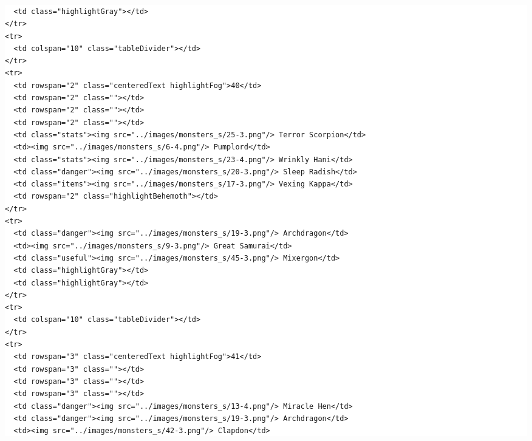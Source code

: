       <td class="highlightGray"></td>
    </tr>
    <tr>
      <td colspan="10" class="tableDivider"></td>
    </tr>
    <tr>
      <td rowspan="2" class="centeredText highlightFog">40</td>
      <td rowspan="2" class=""></td>
      <td rowspan="2" class=""></td>
      <td rowspan="2" class=""></td>
      <td class="stats"><img src="../images/monsters_s/25-3.png"/> Terror Scorpion</td>
      <td><img src="../images/monsters_s/6-4.png"/> Pumplord</td>
      <td class="stats"><img src="../images/monsters_s/23-4.png"/> Wrinkly Hani</td>
      <td class="danger"><img src="../images/monsters_s/20-3.png"/> Sleep Radish</td>
      <td class="items"><img src="../images/monsters_s/17-3.png"/> Vexing Kappa</td>
      <td rowspan="2" class="highlightBehemoth"></td>
    </tr>
    <tr>
      <td class="danger"><img src="../images/monsters_s/19-3.png"/> Archdragon</td>
      <td><img src="../images/monsters_s/9-3.png"/> Great Samurai</td>
      <td class="useful"><img src="../images/monsters_s/45-3.png"/> Mixergon</td>
      <td class="highlightGray"></td>
      <td class="highlightGray"></td>
    </tr>
    <tr>
      <td colspan="10" class="tableDivider"></td>
    </tr>
    <tr>
      <td rowspan="3" class="centeredText highlightFog">41</td>
      <td rowspan="3" class=""></td>
      <td rowspan="3" class=""></td>
      <td rowspan="3" class=""></td>
      <td class="danger"><img src="../images/monsters_s/13-4.png"/> Miracle Hen</td>
      <td class="danger"><img src="../images/monsters_s/19-3.png"/> Archdragon</td>
      <td><img src="../images/monsters_s/42-3.png"/> Clapdon</td>